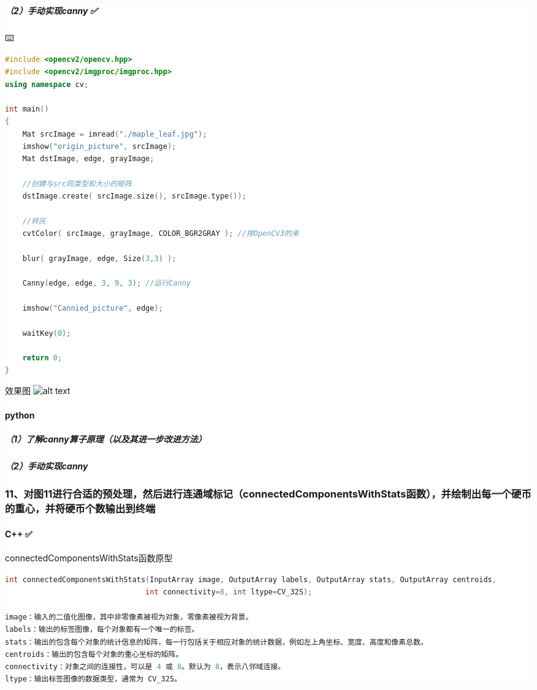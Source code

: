 ##### （2）手动实现canny :white_check_mark:

:keyboard:
```cpp
#include <opencv2/opencv.hpp>
#include <opencv2/imgproc/imgproc.hpp>
using namespace cv;

int main()
{
    Mat srcImage = imread("./maple_leaf.jpg");
    imshow("origin_picture", srcImage);
    Mat dstImage, edge, grayImage;

    //创建与src同类型和大小的矩阵
    dstImage.create( srcImage.size(), srcImage.type());

    //转灰
    cvtColor( srcImage, grayImage, COLOR_BGR2GRAY ); //按OpenCV3的来

    blur( grayImage, edge, Size(3,3) );

    Canny(edge, edge, 3, 9, 3); //运行Canny

    imshow("Cannied_picture", edge);

    waitKey(0);

    return 0;
}
```

效果图
![alt text](./pictures1/image-51.png)

#### python

##### （1）了解canny算子原理（以及其进⼀步改进方法）


##### （2）手动实现canny





### 11、对图11进行合适的预处理，然后进行连通域标记（connectedComponentsWithStats函数），并绘制出每⼀个硬币的重心，并将硬币个数输出到终端

#### C++ :white_check_mark:

connectedComponentsWithStats函数原型
```c
int connectedComponentsWithStats(InputArray image, OutputArray labels, OutputArray stats, OutputArray centroids,
                                int connectivity=8, int ltype=CV_32S);

image：输入的二值化图像，其中非零像素被视为对象，零像素被视为背景。
labels：输出的标签图像，每个对象都有一个唯一的标签。
stats：输出的包含每个对象的统计信息的矩阵，每一行包括关于相应对象的统计数据，例如左上角坐标、宽度、高度和像素总数。
centroids：输出的包含每个对象的重心坐标的矩阵。
connectivity：对象之间的连接性，可以是 4 或 8。默认为 8，表示八邻域连接。
ltype：输出标签图像的数据类型，通常为 CV_32S。
```
